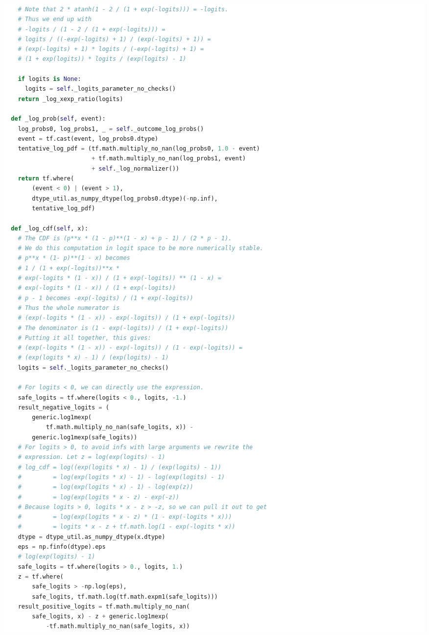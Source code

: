 ```python
    # Note that 2 * atanh(1 - 2 / (1 + exp(-logits))) = -logits.
    # Thus we end up with
    # -logits / (1 - 2 / (1 + exp(-logits))) =
    # logits / ((-exp(-logits) + 1) / (exp(-logits) + 1)) =
    # (exp(-logits) + 1) * logits / (-exp(-logits) + 1) =
    # (1 + exp(logits)) * logits / (exp(logits) - 1)

    if logits is None:
      logits = self._logits_parameter_no_checks()
    return _log_xexp_ratio(logits)

  def _log_prob(self, event):
    log_probs0, log_probs1, _ = self._outcome_log_probs()
    event = tf.cast(event, log_probs0.dtype)
    tentative_log_pdf = (tf.math.multiply_no_nan(log_probs0, 1.0 - event)
                         + tf.math.multiply_no_nan(log_probs1, event)
                         + self._log_normalizer())
    return tf.where(
        (event < 0) | (event > 1),
        dtype_util.as_numpy_dtype(log_probs0.dtype)(-np.inf),
        tentative_log_pdf)

  def _log_cdf(self, x):
    # The CDF is (p**x * (1 - p)**(1 - x) + p - 1) / (2 * p - 1).
    # We do this computation in logit space to be more numerically stable.
    # p**x * (1- p)**(1 - x) becomes
    # 1 / (1 + exp(-logits))**x *
    # exp(-logits * (1 - x)) / (1 + exp(-logits)) ** (1 - x) =
    # exp(-logits * (1 - x)) / (1 + exp(-logits))
    # p - 1 becomes -exp(-logits) / (1 + exp(-logits))
    # Thus the whole numerator is
    # (exp(-logits * (1 - x)) - exp(-logits)) / (1 + exp(-logits))
    # The denominator is (1 - exp(-logits)) / (1 + exp(-logits))
    # Putting it all together, this gives:
    # (exp(-logits * (1 - x)) - exp(-logits)) / (1 - exp(-logits)) =
    # (exp(logits * x) - 1) / (exp(logits) - 1)
    logits = self._logits_parameter_no_checks()

    # For logits < 0, we can directly use the expression.
    safe_logits = tf.where(logits < 0., logits, -1.)
    result_negative_logits = (
        generic.log1mexp(
            tf.math.multiply_no_nan(safe_logits, x)) -
        generic.log1mexp(safe_logits))
    # For logits > 0, to avoid infs with large arguments we rewrite the
    # expression. Let z = log(exp(logits) - 1)
    # log_cdf = log((exp(logits * x) - 1) / (exp(logits) - 1))
    #         = log(exp(logits * x) - 1) - log(exp(logits) - 1)
    #         = log(exp(logits * x) - 1) - log(exp(z))
    #         = log(exp(logits * x - z) - exp(-z))
    # Because logits > 0, logits * x - z > -z, so we can pull it out to get
    #         = log(exp(logits * x - z) * (1 - exp(-logits * x)))
    #         = logits * x - z + tf.math.log(1 - exp(-logits * x))
    dtype = dtype_util.as_numpy_dtype(x.dtype)
    eps = np.finfo(dtype).eps
    # log(exp(logits) - 1)
    safe_logits = tf.where(logits > 0., logits, 1.)
    z = tf.where(
        safe_logits > -np.log(eps),
        safe_logits, tf.math.log(tf.math.expm1(safe_logits)))
    result_positive_logits = tf.math.multiply_no_nan(
        safe_logits, x) - z + generic.log1mexp(
            -tf.math.multiply_no_nan(safe_logits, x))
```